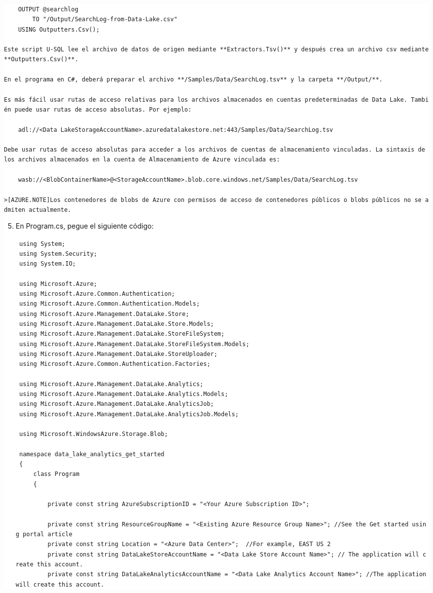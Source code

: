         OUTPUT @searchlog   
            TO "/Output/SearchLog-from-Data-Lake.csv"
        USING Outputters.Csv();

	Este script U-SQL lee el archivo de datos de origen mediante **Extractors.Tsv()** y después crea un archivo csv mediante **Outputters.Csv()**.
    
    En el programa en C#, deberá preparar el archivo **/Samples/Data/SearchLog.tsv** y la carpeta **/Output/**.
	
	Es más fácil usar rutas de acceso relativas para los archivos almacenados en cuentas predeterminadas de Data Lake. También puede usar rutas de acceso absolutas. Por ejemplo:
    
        adl://<Data LakeStorageAccountName>.azuredatalakestore.net:443/Samples/Data/SearchLog.tsv
        
    Debe usar rutas de acceso absolutas para acceder a los archivos de cuentas de almacenamiento vinculadas. La sintaxis de los archivos almacenados en la cuenta de Almacenamiento de Azure vinculada es:
    
        wasb://<BlobContainerName>@<StorageAccountName>.blob.core.windows.net/Samples/Data/SearchLog.tsv

    >[AZURE.NOTE]Los contenedores de blobs de Azure con permisos de acceso de contenedores públicos o blobs públicos no se admiten actualmente.
       
       
5. En Program.cs, pegue el siguiente código:

        using System;
        using System.Security;
        using System.IO;
        
        using Microsoft.Azure;
        using Microsoft.Azure.Common.Authentication;
        using Microsoft.Azure.Common.Authentication.Models;
        using Microsoft.Azure.Management.DataLake.Store;
        using Microsoft.Azure.Management.DataLake.Store.Models;
        using Microsoft.Azure.Management.DataLake.StoreFileSystem;
        using Microsoft.Azure.Management.DataLake.StoreFileSystem.Models;
        using Microsoft.Azure.Management.DataLake.StoreUploader;
        using Microsoft.Azure.Common.Authentication.Factories;
        
        using Microsoft.Azure.Management.DataLake.Analytics;
        using Microsoft.Azure.Management.DataLake.Analytics.Models;
        using Microsoft.Azure.Management.DataLake.AnalyticsJob;
        using Microsoft.Azure.Management.DataLake.AnalyticsJob.Models;
        
        using Microsoft.WindowsAzure.Storage.Blob;
        
        namespace data_lake_analytics_get_started
        {
            class Program
            {
        
                private const string AzureSubscriptionID = "<Your Azure Subscription ID>";
        
                private const string ResourceGroupName = "<Existing Azure Resource Group Name>"; //See the Get started using portal article
                private const string Location = "<Azure Data Center>";  //For example, EAST US 2
                private const string DataLakeStoreAccountName = "<Data Lake Store Account Name>"; // The application will create this account.
                private const string DataLakeAnalyticsAccountName = "<Data Lake Analytics Account Name>"; //The application will create this account.
        